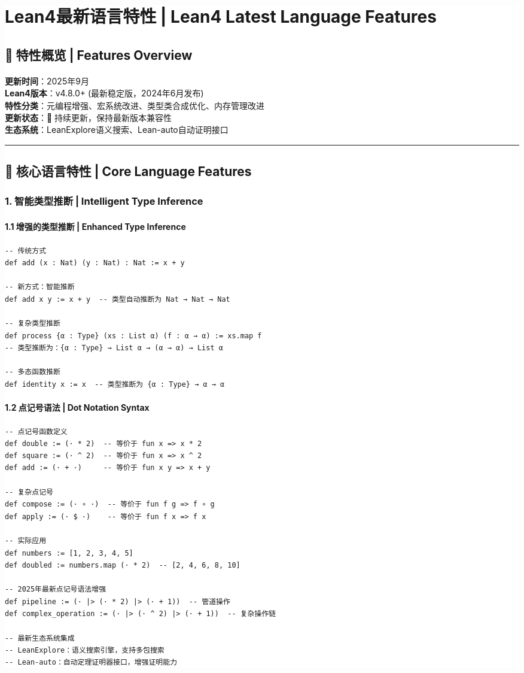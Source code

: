 # Lean4最新语言特性 | Lean4 Latest Language Features

## 🎯 特性概览 | Features Overview

**更新时间**：2025年9月  
**Lean4版本**：v4.8.0+ (最新稳定版，2024年6月发布)  
**特性分类**：元编程增强、宏系统改进、类型类合成优化、内存管理改进  
**更新状态**：🚀 持续更新，保持最新版本兼容性  
**生态系统**：LeanExplore语义搜索、Lean-auto自动证明接口

---

## 🚀 核心语言特性 | Core Language Features

### 1. 智能类型推断 | Intelligent Type Inference

#### 1.1 增强的类型推断 | Enhanced Type Inference

```lean
-- 传统方式
def add (x : Nat) (y : Nat) : Nat := x + y

-- 新方式：智能推断
def add x y := x + y  -- 类型自动推断为 Nat → Nat → Nat

-- 复杂类型推断
def process {α : Type} (xs : List α) (f : α → α) := xs.map f
-- 类型推断为：{α : Type} → List α → (α → α) → List α

-- 多态函数推断
def identity x := x  -- 类型推断为 {α : Type} → α → α
```

#### 1.2 点记号语法 | Dot Notation Syntax

```lean
-- 点记号函数定义
def double := (· * 2)  -- 等价于 fun x => x * 2
def square := (· ^ 2)  -- 等价于 fun x => x ^ 2
def add := (· + ·)     -- 等价于 fun x y => x + y

-- 复杂点记号
def compose := (· ∘ ·)  -- 等价于 fun f g => f ∘ g
def apply := (· $ ·)    -- 等价于 fun f x => f x

-- 实际应用
def numbers := [1, 2, 3, 4, 5]
def doubled := numbers.map (· * 2)  -- [2, 4, 6, 8, 10]

-- 2025年最新点记号语法增强
def pipeline := (· |> (· * 2) |> (· + 1))  -- 管道操作
def complex_operation := (· |> (· ^ 2) |> (· + 1))  -- 复杂操作链

-- 最新生态系统集成
-- LeanExplore：语义搜索引擎，支持多包搜索
-- Lean-auto：自动定理证明器接口，增强证明能力
```
